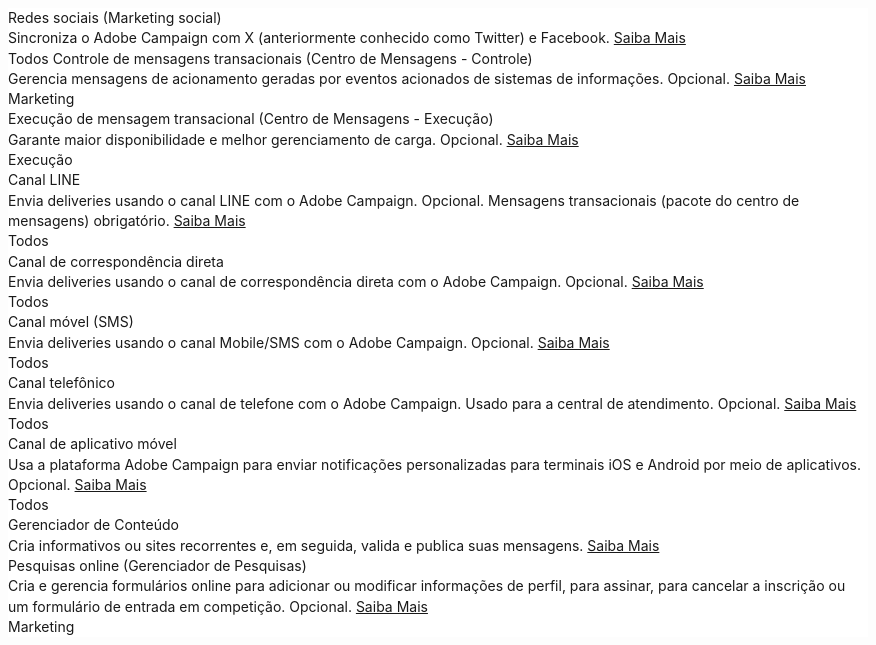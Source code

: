   <tr> 
   <td> Redes sociais (Marketing social) <br /> </td> 
   <td> Sincroniza o Adobe Campaign com X (anteriormente conhecido como Twitter) e Facebook. <a href="../../social/using/about-social-marketing.md">Saiba Mais</a> <br /> </td> 
   <td> Todos</td> 
  </tr> 
  <tr> 
   <td> Controle de mensagens transacionais (Centro de Mensagens - Controle)<br /> </td> 
   <td> Gerencia mensagens de acionamento geradas por eventos acionados de sistemas de informações. Opcional. <a href="../../message-center/using/about-transactional-messaging.md">Saiba Mais</a> <br /> </td> 
   <td> Marketing<br /> </td> 
  </tr> 
  <tr> 
   <td> Execução de mensagem transacional (Centro de Mensagens - Execução) <br /> </td> 
   <td> Garante maior disponibilidade e melhor gerenciamento de carga. Opcional. <a href="../../message-center/using/about-transactional-messaging.md">Saiba Mais</a><br /> </td> 
   <td> Execução<br /> </td>
  </tr> 
  <tr> 
   <td> Canal LINE<br /> </td> 
   <td> Envia deliveries usando o canal LINE com o Adobe Campaign. Opcional. Mensagens transacionais (pacote do centro de mensagens) obrigatório. <a href="../../delivery/using/line-channel.md">Saiba Mais</a> <br /> </td> 
   <td> Todos<br /> </td> 
  </tr> 
  <tr> 
   <td> Canal de correspondência direta<br /> </td> 
   <td> Envia deliveries usando o canal de correspondência direta com o Adobe Campaign. Opcional. <a href="../../delivery/using/about-direct-mail-channel.md">Saiba Mais</a><br /> </td> 
   <td> Todos<br /> </td>
  </tr> 
  <tr> 
   <td> Canal móvel (SMS) <br /> </td> 
   <td> Envia deliveries usando o canal Mobile/SMS com o Adobe Campaign. Opcional. <a href="../../delivery/using/sms-channel.md">Saiba Mais</a> <br /> </td> 
   <td> Todos<br /> </td> 
  </tr> 
   <tr> 
   <td> Canal telefônico<br /> </td> 
   <td> Envia deliveries usando o canal de telefone com o Adobe Campaign. Usado para a central de atendimento. Opcional. <a href="../../delivery/using/communication-channels.md">Saiba Mais</a> <br /> </td> 
   <td> Todos<br /> </td> 
  </tr> 
  <tr> 
   <td> Canal de aplicativo móvel<br /> </td> 
   <td> Usa a plataforma Adobe Campaign para enviar notificações personalizadas para terminais iOS e Android por meio de aplicativos. Opcional. <a href="../../delivery/using/about-mobile-app-channel.md">Saiba Mais</a> <br /> </td> 
   <td> Todos<br /> </td> 
  </tr> 
  <tr> 
   <td> Gerenciador de Conteúdo<br /> </td> 
   <td> Cria informativos ou sites recorrentes e, em seguida, valida e publica suas mensagens. <a href="../../delivery/using/about-content-management.md">Saiba Mais</a> <br /> </td> 
   <td> </td>
  </tr> 
  <tr> 
   <td> Pesquisas online (Gerenciador de Pesquisas)<br /> </td> 
   <td> Cria e gerencia formulários online para adicionar ou modificar informações de perfil, para assinar, para cancelar a inscrição ou um formulário de entrada em competição. Opcional. <a href="../../surveys/using/about-surveys.md">Saiba Mais</a> <br /> </td> 
   <td> Marketing<br /> </td> 